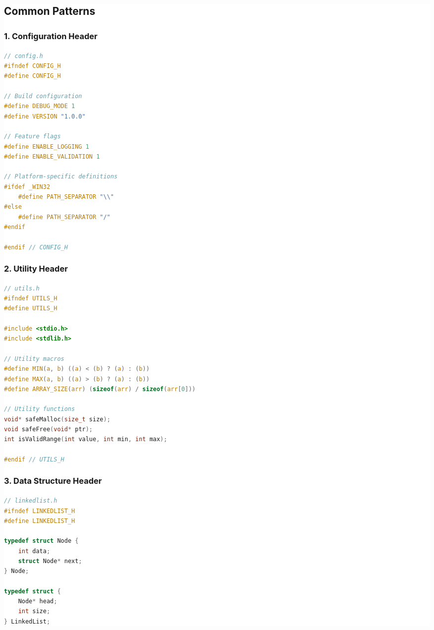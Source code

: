 ## Common Patterns

### 1. **Configuration Header**
```c
// config.h
#ifndef CONFIG_H
#define CONFIG_H

// Build configuration
#define DEBUG_MODE 1
#define VERSION "1.0.0"

// Feature flags
#define ENABLE_LOGGING 1
#define ENABLE_VALIDATION 1

// Platform-specific definitions
#ifdef _WIN32
    #define PATH_SEPARATOR "\\"
#else
    #define PATH_SEPARATOR "/"
#endif

#endif // CONFIG_H
```

### 2. **Utility Header**
```c
// utils.h
#ifndef UTILS_H
#define UTILS_H

#include <stdio.h>
#include <stdlib.h>

// Utility macros
#define MIN(a, b) ((a) < (b) ? (a) : (b))
#define MAX(a, b) ((a) > (b) ? (a) : (b))
#define ARRAY_SIZE(arr) (sizeof(arr) / sizeof(arr[0]))

// Utility functions
void* safeMalloc(size_t size);
void safeFree(void* ptr);
int isValidRange(int value, int min, int max);

#endif // UTILS_H
```

### 3. **Data Structure Header**
```c
// linkedlist.h
#ifndef LINKEDLIST_H
#define LINKEDLIST_H

typedef struct Node {
    int data;
    struct Node* next;
} Node;

typedef struct {
    Node* head;
    int size;
} LinkedList;
```
